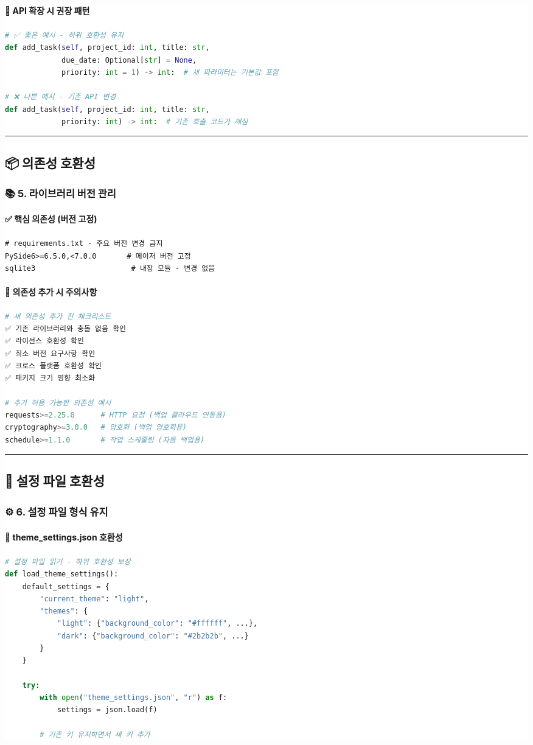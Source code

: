 #### 🔄 **API 확장 시 권장 패턴**
```python
# ✅ 좋은 예시 - 하위 호환성 유지
def add_task(self, project_id: int, title: str, 
             due_date: Optional[str] = None,
             priority: int = 1) -> int:  # 새 파라미터는 기본값 포함
    
# ❌ 나쁜 예시 - 기존 API 변경
def add_task(self, project_id: int, title: str, 
             priority: int) -> int:  # 기존 호출 코드가 깨짐
```

---

## 📦 **의존성 호환성**

### 📚 **5. 라이브러리 버전 관리**

#### ✅ **핵심 의존성 (버전 고정)**
```txt
# requirements.txt - 주요 버전 변경 금지
PySide6>=6.5.0,<7.0.0       # 메이저 버전 고정
sqlite3                      # 내장 모듈 - 변경 없음
```

#### 🔄 **의존성 추가 시 주의사항**
```python
# 새 의존성 추가 전 체크리스트
✅ 기존 라이브러리와 충돌 없음 확인
✅ 라이선스 호환성 확인  
✅ 최소 버전 요구사항 확인
✅ 크로스 플랫폼 호환성 확인
✅ 패키지 크기 영향 최소화

# 추가 허용 가능한 의존성 예시
requests>=2.25.0      # HTTP 요청 (백업 클라우드 연동용)
cryptography>=3.0.0   # 암호화 (백업 암호화용)
schedule>=1.1.0       # 작업 스케줄링 (자동 백업용)
```

---

## 🔧 **설정 파일 호환성**

### ⚙️ **6. 설정 파일 형식 유지**

#### 📄 **theme_settings.json 호환성**
```python
# 설정 파일 읽기 - 하위 호환성 보장
def load_theme_settings():
    default_settings = {
        "current_theme": "light",
        "themes": {
            "light": {"background_color": "#ffffff", ...},
            "dark": {"background_color": "#2b2b2b", ...}
        }
    }
    
    try:
        with open("theme_settings.json", "r") as f:
            settings = json.load(f)
            
        # 기존 키 유지하면서 새 키 추가
```